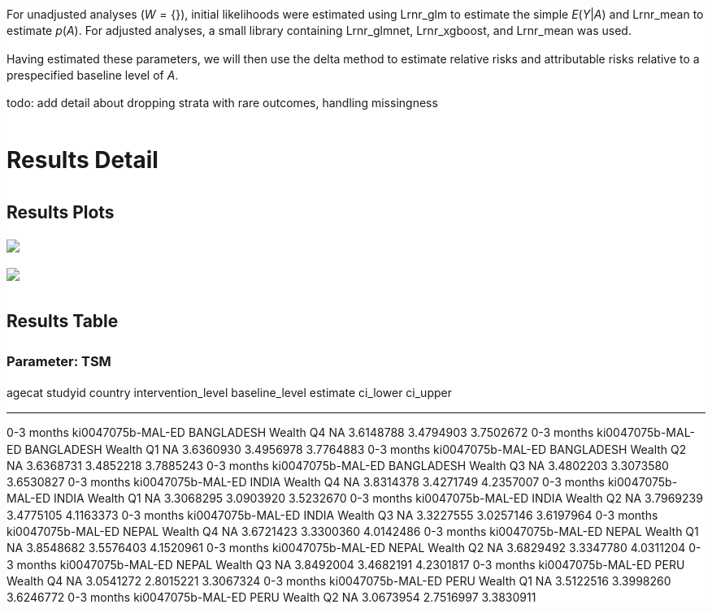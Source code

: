 For unadjusted analyses ($W=\{\}$), initial likelihoods were estimated using Lrnr_glm to estimate the simple $E(Y|A)$ and Lrnr_mean to estimate $p(A)$. For adjusted analyses, a small library containing Lrnr_glmnet, Lrnr_xgboost, and Lrnr_mean was used.

Having estimated these parameters, we will then use the delta method to estimate relative risks and attributable risks relative to a prespecified baseline level of $A$.

todo: add detail about dropping strata with rare outcomes, handling missingness







# Results Detail

## Results Plots
![](/tmp/c4d9761d-0136-4365-a864-f75a841c499c/REPORT_files/figure-html/plot_tsm-1.png)



![](/tmp/c4d9761d-0136-4365-a864-f75a841c499c/REPORT_files/figure-html/plot_ate-1.png)





## Results Table

### Parameter: TSM


agecat         studyid                    country                        intervention_level   baseline_level     estimate    ci_lower    ci_upper
-------------  -------------------------  -----------------------------  -------------------  ---------------  ----------  ----------  ----------
0-3 months     ki0047075b-MAL-ED          BANGLADESH                     Wealth Q4            NA                3.6148788   3.4794903   3.7502672
0-3 months     ki0047075b-MAL-ED          BANGLADESH                     Wealth Q1            NA                3.6360930   3.4956978   3.7764883
0-3 months     ki0047075b-MAL-ED          BANGLADESH                     Wealth Q2            NA                3.6368731   3.4852218   3.7885243
0-3 months     ki0047075b-MAL-ED          BANGLADESH                     Wealth Q3            NA                3.4802203   3.3073580   3.6530827
0-3 months     ki0047075b-MAL-ED          INDIA                          Wealth Q4            NA                3.8314378   3.4271749   4.2357007
0-3 months     ki0047075b-MAL-ED          INDIA                          Wealth Q1            NA                3.3068295   3.0903920   3.5232670
0-3 months     ki0047075b-MAL-ED          INDIA                          Wealth Q2            NA                3.7969239   3.4775105   4.1163373
0-3 months     ki0047075b-MAL-ED          INDIA                          Wealth Q3            NA                3.3227555   3.0257146   3.6197964
0-3 months     ki0047075b-MAL-ED          NEPAL                          Wealth Q4            NA                3.6721423   3.3300360   4.0142486
0-3 months     ki0047075b-MAL-ED          NEPAL                          Wealth Q1            NA                3.8548682   3.5576403   4.1520961
0-3 months     ki0047075b-MAL-ED          NEPAL                          Wealth Q2            NA                3.6829492   3.3347780   4.0311204
0-3 months     ki0047075b-MAL-ED          NEPAL                          Wealth Q3            NA                3.8492004   3.4682191   4.2301817
0-3 months     ki0047075b-MAL-ED          PERU                           Wealth Q4            NA                3.0541272   2.8015221   3.3067324
0-3 months     ki0047075b-MAL-ED          PERU                           Wealth Q1            NA                3.5122516   3.3998260   3.6246772
0-3 months     ki0047075b-MAL-ED          PERU                           Wealth Q2            NA                3.0673954   2.7516997   3.3830911